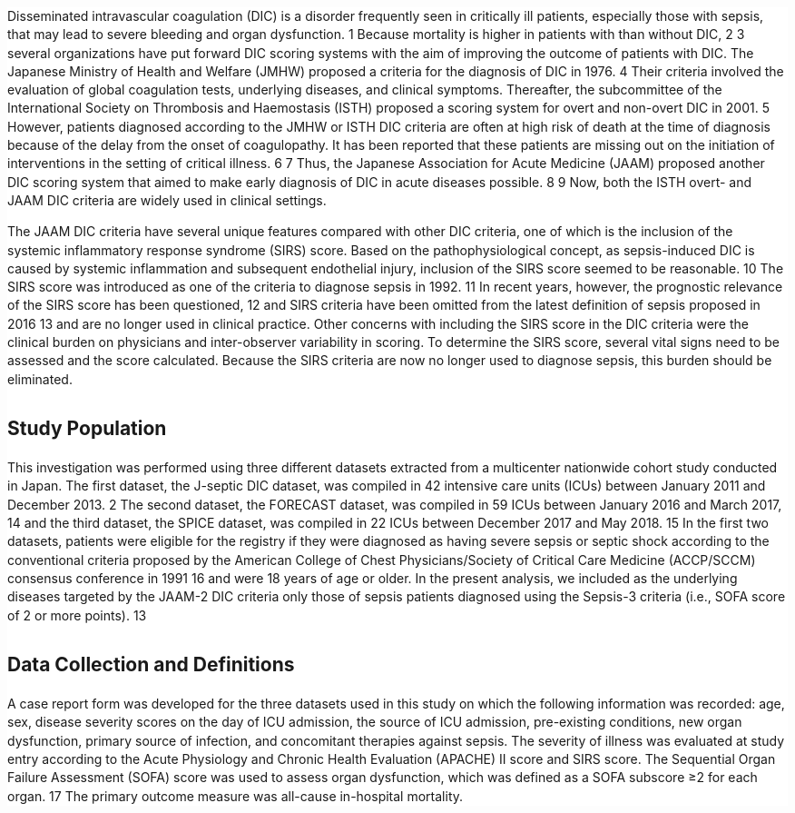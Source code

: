 Disseminated intravascular coagulation (DIC) is a disorder frequently seen in critically ill patients, especially those with sepsis, that may lead to severe bleeding and organ dysfunction. 1 Because mortality is higher in patients with than without DIC, 2 3 several organizations have put forward DIC scoring systems with the aim of improving the outcome of patients with DIC. The Japanese Ministry of Health and Welfare (JMHW) proposed a criteria for the diagnosis of DIC in 1976. 4 Their criteria involved the evaluation of global coagulation tests, underlying diseases, and clinical symptoms. Thereafter, the subcommittee of the International Society on Thrombosis and Haemostasis (ISTH) proposed a scoring system for overt and non-overt DIC in 2001. 5 However, patients diagnosed according to the JMHW or ISTH DIC criteria are often at high risk of death at the time of diagnosis because of the delay from the onset of coagulopathy. It has been reported that these patients are missing out on the initiation of interventions in the setting of critical illness. 6 7 Thus, the Japanese Association for Acute Medicine (JAAM) proposed another DIC scoring system that aimed to make early diagnosis of DIC in acute diseases possible. 8 9 Now, both the ISTH overt- and JAAM DIC criteria are widely used in clinical settings.

The JAAM DIC criteria have several unique features compared with other DIC criteria, one of which is the inclusion of the systemic inflammatory response syndrome (SIRS) score. Based on the pathophysiological concept, as sepsis-induced DIC is caused by systemic inflammation and subsequent endothelial injury, inclusion of the SIRS score seemed to be reasonable. 10 The SIRS score was introduced as one of the criteria to diagnose sepsis in 1992. 11 In recent years, however, the prognostic relevance of the SIRS score has been questioned, 12 and SIRS criteria have been omitted from the latest definition of sepsis proposed in 2016 13 and are no longer used in clinical practice. Other concerns with including the SIRS score in the DIC criteria were the clinical burden on physicians and inter-observer variability in scoring. To determine the SIRS score, several vital signs need to be assessed and the score calculated. Because the SIRS criteria are now no longer used to diagnose sepsis, this burden should be eliminated.

## Study Population

This investigation was performed using three different datasets extracted from a multicenter nationwide cohort study conducted in Japan. The first dataset, the J-septic DIC dataset, was compiled in 42 intensive care units (ICUs) between January 2011 and December 2013. 2 The second dataset, the FORECAST dataset, was compiled in 59 ICUs between January 2016 and March 2017, 14 and the third dataset, the SPICE dataset, was compiled in 22 ICUs between December 2017 and May 2018. 15 In the first two datasets, patients were eligible for the registry if they were diagnosed as having severe sepsis or septic shock according to the conventional criteria proposed by the American College of Chest Physicians/Society of Critical Care Medicine (ACCP/SCCM) consensus conference in 1991 16 and were 18 years of age or older. In the present analysis, we included as the underlying diseases targeted by the JAAM-2 DIC criteria only those of sepsis patients diagnosed using the Sepsis-3 criteria (i.e., SOFA score of 2 or more points). 13

## Data Collection and Definitions

A case report form was developed for the three datasets used in this study on which the following information was recorded: age, sex, disease severity scores on the day of ICU admission, the source of ICU admission, pre-existing conditions, new organ dysfunction, primary source of infection, and concomitant therapies against sepsis. The severity of illness was evaluated at study entry according to the Acute Physiology and Chronic Health Evaluation (APACHE) II score and SIRS score. The Sequential Organ Failure Assessment (SOFA) score was used to assess organ dysfunction, which was defined as a SOFA subscore ≥2 for each organ. 17 The primary outcome measure was all-cause in-hospital mortality.
